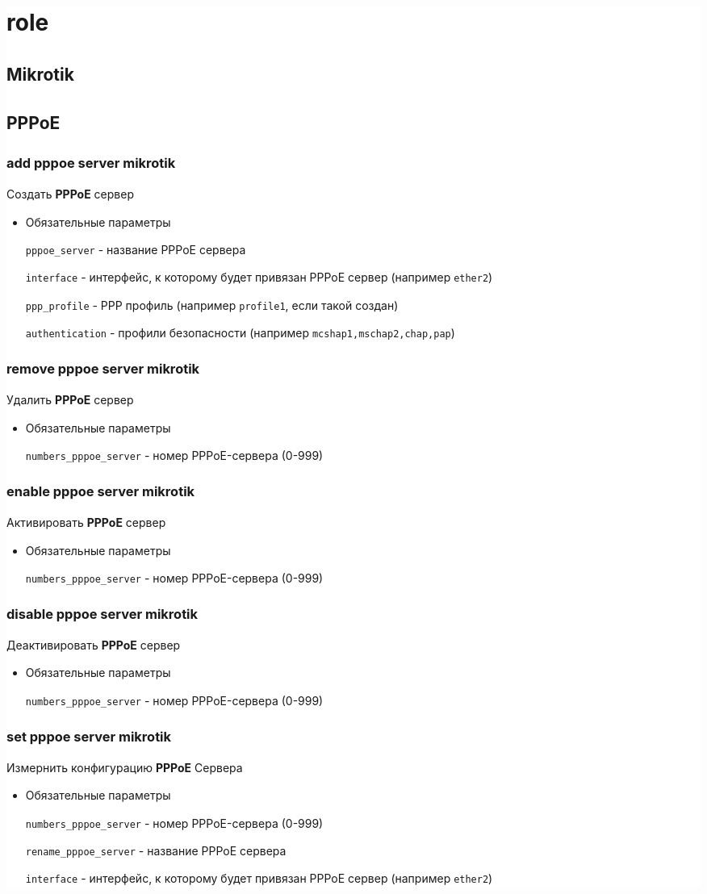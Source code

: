 # role

## Mikrotik

## PPPoE

### add pppoe server mikrotik

Создать **PPPoE** сервер

- Обязательные параметры

    `pppoe_server` - название PPPoE сервера

    `interface` - интерфейс, к которому будет привязан PPPoE сервер (например `ether2`) 
  
    `ppp_profile` - PPP профиль (например `profile1`, если такой создан)

    `authentication` - профили безопасности (например `mcshap1,mschap2,chap,pap`)

### remove pppoe server mikrotik

Удалить **PPPoE** сервер

- Обязательные параметры

    `numbers_pppoe_server` - номер PPPoE-сервера (0-999)

### enable pppoe server mikrotik

Активировать **PPPoE** сервер

- Обязательные параметры

    `numbers_pppoe_server` - номер PPPoE-сервера (0-999)

### disable pppoe server mikrotik

Деактивировать **PPPoE** сервер

- Обязательные параметры

    `numbers_pppoe_server` - номер PPPoE-сервера (0-999)

### set pppoe server  mikrotik

Измернить конфигурацию **PPPoE** Сервера

- Обязательные параметры

    `numbers_pppoe_server` - номер PPPoE-сервера (0-999)

    `rename_pppoe_server` - название PPPoE сервера

    `interface` - интерфейс, к которому будет привязан PPPoE сервер (например `ether2`) 
  